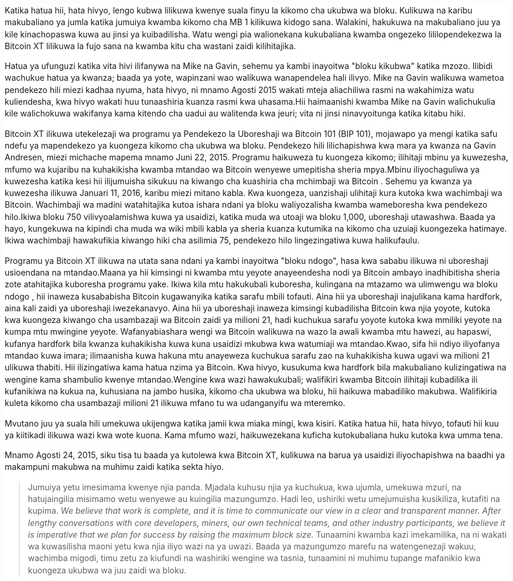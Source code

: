 Katika hatua hii, hata hivyo, lengo kubwa lilikuwa kwenye suala finyu la kikomo cha ukubwa wa bloku. Kulikuwa na karibu makubaliano ya jumla katika jumuiya kwamba kikomo cha MB 1 kilikuwa kidogo sana. Walakini, hakukuwa na makubaliano juu ya kile kinachopaswa kuwa au jinsi ya kuibadilisha. Watu wengi pia walionekana kukubaliana kwamba ongezeko lililopendekezwa la Bitcoin XT lilikuwa la fujo sana na kwamba kitu cha wastani zaidi kilihitajika.

Hatua ya ufunguzi katika vita hivi ilifanywa na Mike na Gavin, sehemu ya kambi inayoitwa "bloku kikubwa" katika mzozo. Ilibidi wachukue hatua ya kwanza; baada ya yote, wapinzani wao walikuwa wanapendelea hali ilivyo. Mike na Gavin walikuwa wametoa pendekezo hili miezi kadhaa nyuma, hata hivyo, ni mnamo Agosti 2015 wakati mteja aliachiliwa rasmi na wakahimiza watu kuliendesha, kwa hivyo wakati huu tunaashiria kuanza rasmi kwa uhasama.Hii haimaanishi kwamba Mike na Gavin walichukulia kile walichokuwa wakifanya kama kitendo cha uadui au walitenda kwa jeuri; vita ni jinsi ninavyoitunga katika kitabu hiki.

Bitcoin XT ilikuwa utekelezaji wa programu ya Pendekezo la Uboreshaji wa Bitcoin 101 (BIP 101), mojawapo ya mengi katika safu ndefu ya mapendekezo ya kuongeza kikomo cha ukubwa wa bloku. Pendekezo hili lilichapishwa kwa mara ya kwanza na Gavin Andresen, miezi michache mapema mnamo Juni 22, 2015. Programu haikuweza tu kuongeza kikomo; ilihitaji mbinu ya kuwezesha, mfumo wa kujaribu na kuhakikisha kwamba mtandao wa Bitcoin wenyewe umepitisha sheria mpya.Mbinu iliyochaguliwa ya kuwezesha katika kesi hii ilijumuisha sikukuu na kiwango cha kuashiria cha mchimbaji wa Bitcoin . Sehemu ya kwanza ya kuwezesha ilikuwa Januari 11, 2016, karibu miezi mitano kabla. Kwa kuongeza, uanzishaji ulihitaji kura kutoka kwa wachimbaji wa Bitcoin. Wachimbaji wa madini watahitajika kutoa ishara ndani ya bloku waliyozalisha kwamba wameboresha kwa pendekezo hilo.Ikiwa bloku 750 vilivyoalamishwa kuwa ya usaidizi, katika muda wa utoaji wa bloku 1,000, uboreshaji utawashwa. Baada ya hayo, kungekuwa na kipindi cha muda wa wiki mbili kabla ya sheria kuanza kutumika na kikomo cha uzuiaji kuongezeka hatimaye. Ikiwa wachimbaji hawakufikia kiwango hiki cha asilimia 75, pendekezo hilo lingezingatiwa kuwa halikufaulu.

Programu ya Bitcoin XT ilikuwa na utata sana ndani ya kambi inayoitwa "bloku ndogo", hasa kwa sababu ilikuwa ni uboreshaji usioendana na mtandao.Maana ya hii kimsingi ni kwamba mtu yeyote anayeendesha nodi ya Bitcoin ambayo inadhibitisha sheria zote atahitajika kuboresha programu yake. Ikiwa kila mtu hakukubali kuboresha, kulingana na mtazamo wa ulimwengu wa bloku ndogo , hii inaweza kusababisha Bitcoin kugawanyika katika sarafu mbili tofauti. Aina hii ya uboreshaji inajulikana kama hardfork, aina kali zaidi ya uboreshaji iwezekanavyo. Aina hii ya uboreshaji inaweza kimsingi kubadilisha Bitcoin kwa njia yoyote, kutoka kwa kuongeza kiwango cha usambazaji wa Bitcoin zaidi ya milioni 21, hadi kuchukua sarafu yoyote kutoka kwa mmiliki yeyote na kumpa mtu mwingine yeyote. Wafanyabiashara wengi wa Bitcoin walikuwa na wazo la awali kwamba mtu hawezi, au hapaswi, kufanya hardfork bila kwanza kuhakikisha kuwa kuna usaidizi mkubwa kwa watumiaji wa mtandao.Kwao, sifa hii ndiyo iliyofanya mtandao kuwa imara; ilimaanisha kuwa hakuna mtu anayeweza kuchukua sarafu zao na kuhakikisha kuwa ugavi wa milioni 21 ulikuwa thabiti. Hii ilizingatiwa kama hatua nzima ya Bitcoin. Kwa hivyo, kusukuma kwa hardfork bila makubaliano kulizingatiwa na wengine kama shambulio kwenye mtandao.Wengine kwa wazi hawakukubali; walifikiri kwamba Bitcoin ilihitaji kubadilika ili kufanikiwa na kukua na, kuhusiana na jambo husika, kikomo cha ukubwa wa bloku, hii haikuwa mabadiliko makubwa. Walifikiria kuleta kikomo cha usambazaji milioni 21 ilikuwa mfano tu wa udanganyifu wa mteremko.

Mvutano juu ya suala hili umekuwa ukijengwa katika jamii kwa miaka mingi, kwa kisiri. Katika hatua hii, hata hivyo, tofauti hii kuu ya kiitikadi ilikuwa wazi kwa wote kuona. Kama mfumo wazi, haikuwezekana kuficha kutokubaliana huku kutoka kwa umma tena.

Mnamo Agosti 24, 2015, siku tisa tu baada ya kutolewa kwa Bitcoin XT, kulikuwa na barua ya usaidizi iliyochapishwa na baadhi ya makampuni makubwa na muhimu zaidi katika sekta hiyo.

> Jumuiya yetu imesimama kwenye njia panda. Mjadala kuhusu njia ya kuchukua, kwa ujumla, umekuwa mzuri, na hatujaingilia misimamo wetu wenyewe au kuingilia mazungumzo. Hadi leo, ushiriki wetu umejumuisha kusikiliza, kutafiti na kupima.
_We believe that work is complete, and it is time to communicate our view in a clear and transparent manner. After lengthy conversations with core developers, miners, our own technical teams, and other industry participants, we believe it is imperative that we plan for success by raising the maximum block size._
Tunaamini kwamba kazi imekamilika, na ni wakati wa kuwasilisha maoni yetu kwa njia iliyo wazi na ya uwazi. Baada ya mazungumzo marefu na watengenezaji wakuu, wachimba migodi, timu zetu za kiufundi na washiriki wengine wa tasnia, tunaamini ni muhimu tupange mafanikio kwa kuongeza ukubwa wa juu zaidi wa bloku.